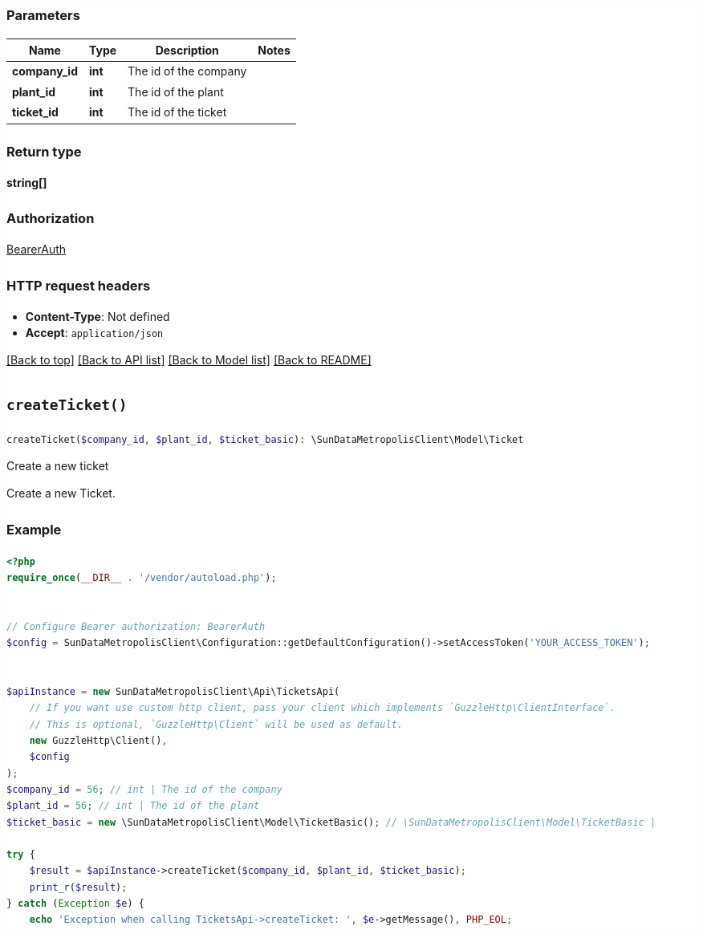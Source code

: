 ### Parameters

| Name | Type | Description  | Notes |
| ------------- | ------------- | ------------- | ------------- |
| **company_id** | **int**| The id of the company | |
| **plant_id** | **int**| The id of the plant | |
| **ticket_id** | **int**| The id of the ticket | |

### Return type

**string[]**

### Authorization

[BearerAuth](../../README.md#BearerAuth)

### HTTP request headers

- **Content-Type**: Not defined
- **Accept**: `application/json`

[[Back to top]](#) [[Back to API list]](../../README.md#endpoints)
[[Back to Model list]](../../README.md#models)
[[Back to README]](../../README.md)

## `createTicket()`

```php
createTicket($company_id, $plant_id, $ticket_basic): \SunDataMetropolisClient\Model\Ticket
```

Create a new ticket

Create a new Ticket.

### Example

```php
<?php
require_once(__DIR__ . '/vendor/autoload.php');


// Configure Bearer authorization: BearerAuth
$config = SunDataMetropolisClient\Configuration::getDefaultConfiguration()->setAccessToken('YOUR_ACCESS_TOKEN');


$apiInstance = new SunDataMetropolisClient\Api\TicketsApi(
    // If you want use custom http client, pass your client which implements `GuzzleHttp\ClientInterface`.
    // This is optional, `GuzzleHttp\Client` will be used as default.
    new GuzzleHttp\Client(),
    $config
);
$company_id = 56; // int | The id of the company
$plant_id = 56; // int | The id of the plant
$ticket_basic = new \SunDataMetropolisClient\Model\TicketBasic(); // \SunDataMetropolisClient\Model\TicketBasic | 

try {
    $result = $apiInstance->createTicket($company_id, $plant_id, $ticket_basic);
    print_r($result);
} catch (Exception $e) {
    echo 'Exception when calling TicketsApi->createTicket: ', $e->getMessage(), PHP_EOL;
```
